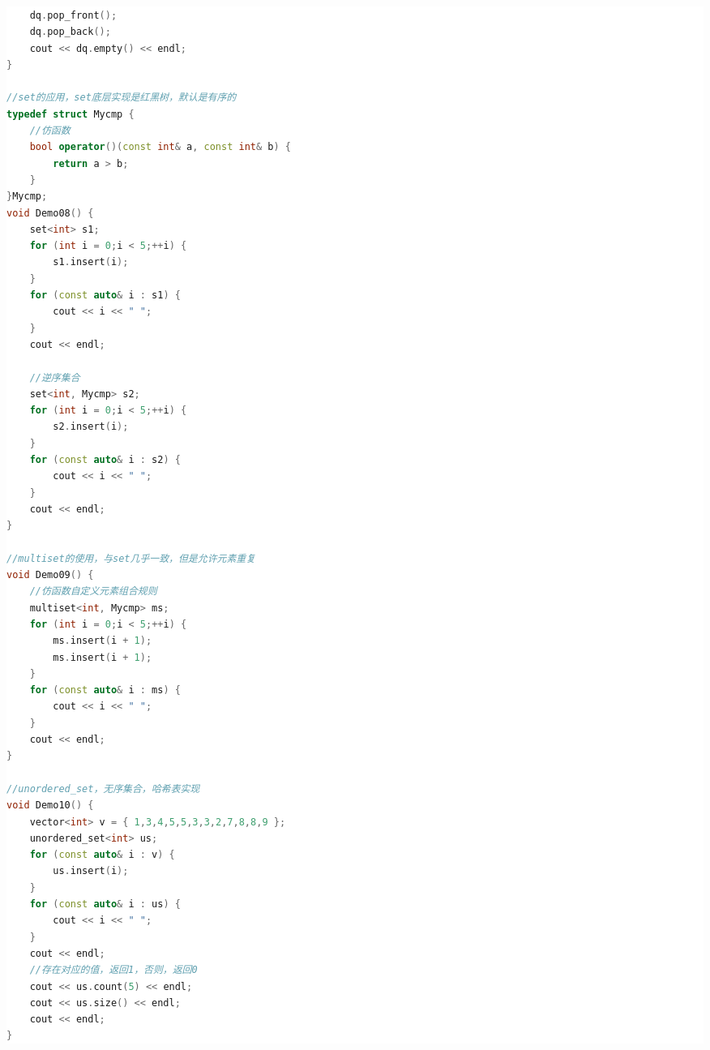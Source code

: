 ```c++
    dq.pop_front();
    dq.pop_back();
    cout << dq.empty() << endl;
}

//set的应用，set底层实现是红黑树，默认是有序的
typedef struct Mycmp {
    //仿函数
    bool operator()(const int& a, const int& b) {
        return a > b;
    }
}Mycmp;
void Demo08() {
    set<int> s1;
    for (int i = 0;i < 5;++i) {
        s1.insert(i);
    }
    for (const auto& i : s1) {
        cout << i << " ";
    }
    cout << endl;

    //逆序集合
    set<int, Mycmp> s2;
    for (int i = 0;i < 5;++i) {
        s2.insert(i);
    }
    for (const auto& i : s2) {
        cout << i << " ";
    }
    cout << endl;
}

//multiset的使用，与set几乎一致，但是允许元素重复
void Demo09() {
    //仿函数自定义元素组合规则
    multiset<int, Mycmp> ms;
    for (int i = 0;i < 5;++i) {
        ms.insert(i + 1);
        ms.insert(i + 1);
    }
    for (const auto& i : ms) {
        cout << i << " ";
    }
    cout << endl;
}

//unordered_set，无序集合，哈希表实现
void Demo10() {
    vector<int> v = { 1,3,4,5,5,3,3,2,7,8,8,9 };
    unordered_set<int> us;
    for (const auto& i : v) {
        us.insert(i);
    }
    for (const auto& i : us) {
        cout << i << " ";
    }
    cout << endl;
    //存在对应的值，返回1，否则，返回0
    cout << us.count(5) << endl;
    cout << us.size() << endl;
    cout << endl;
}
```